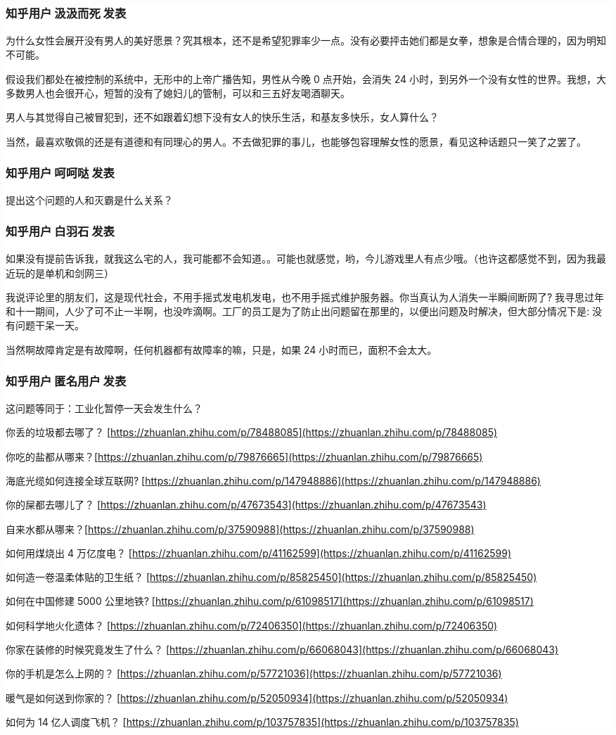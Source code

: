     
    
    
### 知乎用户 汲汲而死 发表
    
为什么女性会展开没有男人的美好愿景？究其根本，还不是希望犯罪率少一点。没有必要抨击她们都是女拳，想象是合情合理的，因为明知不可能。

假设我们都处在被控制的系统中，无形中的上帝广播告知，男性从今晚 0 点开始，会消失 24 小时，到另外一个没有女性的世界。我想，大多数男人也会很开心，短暂的没有了媳妇儿的管制，可以和三五好友喝酒聊天。

男人与其觉得自己被冒犯到，还不如跟着幻想下没有女人的快乐生活，和基友多快乐，女人算什么？

当然，最喜欢敬佩的还是有道德和有同理心的男人。不去做犯罪的事儿，也能够包容理解女性的愿景，看见这种话题只一笑了之罢了。
    
    
    
    
### 知乎用户 呵呵哒 发表
    
提出这个问题的人和灭霸是什么关系？
    
    
    
    
### 知乎用户 白羽石 发表
    
如果没有提前告诉我，就我这么宅的人，我可能都不会知道。。可能也就感觉，哟，今儿游戏里人有点少哦。（也许这都感觉不到，因为我最近玩的是单机和剑网三）

我说评论里的朋友们，这是现代社会，不用手摇式发电机发电，也不用手摇式维护服务器。你当真认为人消失一半瞬间断网了? 我寻思过年和十一期间，人少了可不止一半啊，也没咋滴啊。工厂的员工是为了防止出问题留在那里的，以便出问题及时解决，但大部分情况下是: 没有问题干呆一天。

当然啊故障肯定是有故障啊，任何机器都有故障率的嘛，只是，如果 24 小时而已，面积不会太大。
    
    
    
    
### 知乎用户 匿名用户 发表
    
这问题等同于：工业化暂停一天会发生什么？

你丢的垃圾都去哪了？ [https://zhuanlan.zhihu.com/p/78488085](https://zhuanlan.zhihu.com/p/78488085)

你吃的盐都从哪来？[https://zhuanlan.zhihu.com/p/79876665](https://zhuanlan.zhihu.com/p/79876665)

海底光缆如何连接全球互联网? [https://zhuanlan.zhihu.com/p/147948886](https://zhuanlan.zhihu.com/p/147948886)

你的屎都去哪儿了？ [https://zhuanlan.zhihu.com/p/47673543](https://zhuanlan.zhihu.com/p/47673543)

自来水都从哪来？[https://zhuanlan.zhihu.com/p/37590988](https://zhuanlan.zhihu.com/p/37590988)

如何用煤烧出 4 万亿度电？ [https://zhuanlan.zhihu.com/p/41162599](https://zhuanlan.zhihu.com/p/41162599)

如何造一卷温柔体贴的卫生纸？ [https://zhuanlan.zhihu.com/p/85825450](https://zhuanlan.zhihu.com/p/85825450)

如何在中国修建 5000 公里地铁? [https://zhuanlan.zhihu.com/p/61098517](https://zhuanlan.zhihu.com/p/61098517)

如何科学地火化遗体？ [https://zhuanlan.zhihu.com/p/72406350](https://zhuanlan.zhihu.com/p/72406350)

你家在装修的时候究竟发生了什么？ [https://zhuanlan.zhihu.com/p/66068043](https://zhuanlan.zhihu.com/p/66068043)

你的手机是怎么上网的？ [https://zhuanlan.zhihu.com/p/57721036](https://zhuanlan.zhihu.com/p/57721036)

暖气是如何送到你家的？ [https://zhuanlan.zhihu.com/p/52050934](https://zhuanlan.zhihu.com/p/52050934)

如何为 14 亿人调度飞机？ [https://zhuanlan.zhihu.com/p/103757835](https://zhuanlan.zhihu.com/p/103757835)

